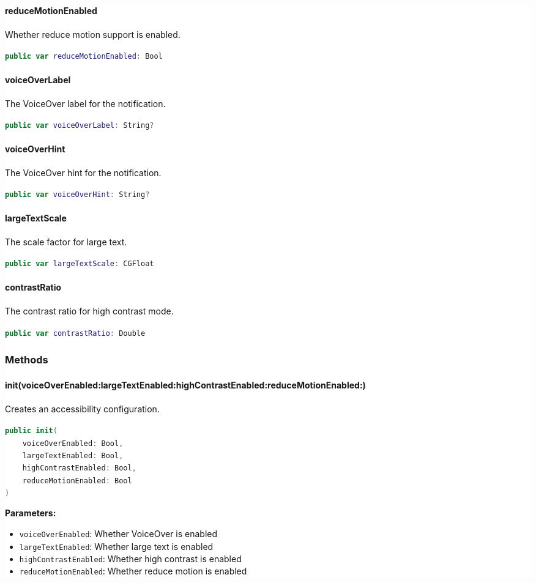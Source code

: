 #### reduceMotionEnabled
Whether reduce motion support is enabled.

```swift
public var reduceMotionEnabled: Bool
```

#### voiceOverLabel
The VoiceOver label for the notification.

```swift
public var voiceOverLabel: String?
```

#### voiceOverHint
The VoiceOver hint for the notification.

```swift
public var voiceOverHint: String?
```

#### largeTextScale
The scale factor for large text.

```swift
public var largeTextScale: CGFloat
```

#### contrastRatio
The contrast ratio for high contrast mode.

```swift
public var contrastRatio: Double
```

### Methods

#### init(voiceOverEnabled:largeTextEnabled:highContrastEnabled:reduceMotionEnabled:)

Creates an accessibility configuration.

```swift
public init(
    voiceOverEnabled: Bool,
    largeTextEnabled: Bool,
    highContrastEnabled: Bool,
    reduceMotionEnabled: Bool
)
```

**Parameters:**
- `voiceOverEnabled`: Whether VoiceOver is enabled
- `largeTextEnabled`: Whether large text is enabled
- `highContrastEnabled`: Whether high contrast is enabled
- `reduceMotionEnabled`: Whether reduce motion is enabled
